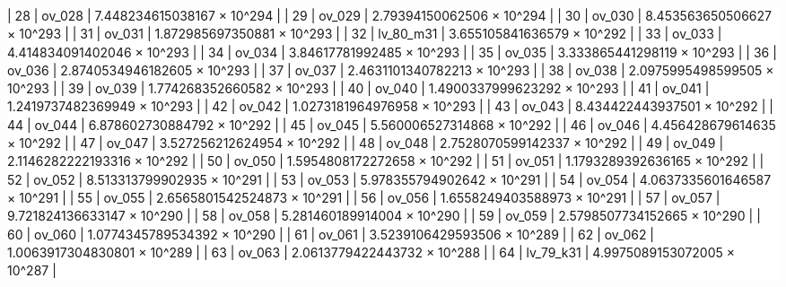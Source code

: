 | 28 | ov_028 | 7.448234615038167 × 10^294 |
| 29 | ov_029 | 2.79394150062506 × 10^294 |
| 30 | ov_030 | 8.453563650506627 × 10^293 |
| 31 | ov_031 | 1.872985697350881 × 10^293 |
| 32 | lv_80_m31 | 3.655105841636579 × 10^292 |
| 33 | ov_033 | 4.414834091402046 × 10^293 |
| 34 | ov_034 | 3.84617781992485 × 10^293 |
| 35 | ov_035 | 3.333865441298119 × 10^293 |
| 36 | ov_036 | 2.8740534946182605 × 10^293 |
| 37 | ov_037 | 2.4631101340782213 × 10^293 |
| 38 | ov_038 | 2.0975995498599505 × 10^293 |
| 39 | ov_039 | 1.774268352660582 × 10^293 |
| 40 | ov_040 | 1.4900337999623292 × 10^293 |
| 41 | ov_041 | 1.2419737482369949 × 10^293 |
| 42 | ov_042 | 1.0273181964976958 × 10^293 |
| 43 | ov_043 | 8.434422443937501 × 10^292 |
| 44 | ov_044 | 6.878602730884792 × 10^292 |
| 45 | ov_045 | 5.560006527314868 × 10^292 |
| 46 | ov_046 | 4.456428679614635 × 10^292 |
| 47 | ov_047 | 3.527256212624954 × 10^292 |
| 48 | ov_048 | 2.7528070599142337 × 10^292 |
| 49 | ov_049 | 2.1146282222193316 × 10^292 |
| 50 | ov_050 | 1.5954808172272658 × 10^292 |
| 51 | ov_051 | 1.1793289392636165 × 10^292 |
| 52 | ov_052 | 8.513313799902935 × 10^291 |
| 53 | ov_053 | 5.978355794902642 × 10^291 |
| 54 | ov_054 | 4.0637335601646587 × 10^291 |
| 55 | ov_055 | 2.6565801542524873 × 10^291 |
| 56 | ov_056 | 1.6558249403588973 × 10^291 |
| 57 | ov_057 | 9.721824136633147 × 10^290 |
| 58 | ov_058 | 5.281460189914004 × 10^290 |
| 59 | ov_059 | 2.5798507734152665 × 10^290 |
| 60 | ov_060 | 1.0774345789534392 × 10^290 |
| 61 | ov_061 | 3.5239106429593506 × 10^289 |
| 62 | ov_062 | 1.0063917304830801 × 10^289 |
| 63 | ov_063 | 2.0613779422443732 × 10^288 |
| 64 | lv_79_k31 | 4.9975089153072005 × 10^287 |